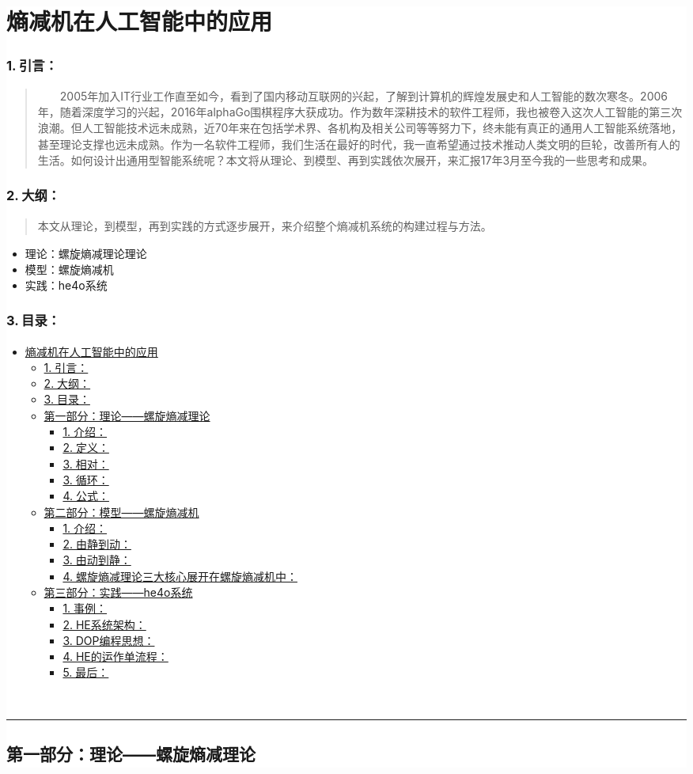 # 熵减机在人工智能中的应用

### 1. 引言：

>　　2005年加入IT行业工作直至如今，看到了国内移动互联网的兴起，了解到计算机的辉煌发展史和人工智能的数次寒冬。2006年，随着深度学习的兴起，2016年alphaGo围棋程序大获成功。作为数年深耕技术的软件工程师，我也被卷入这次人工智能的第三次浪潮。但人工智能技术远未成熟，近70年来在包括学术界、各机构及相关公司等等努力下，终未能有真正的通用人工智能系统落地，甚至理论支撑也远未成熟。作为一名软件工程师，我们生活在最好的时代，我一直希望通过技术推动人类文明的巨轮，改善所有人的生活。如何设计出通用型智能系统呢？本文将从理论、到模型、再到实践依次展开，来汇报17年3月至今我的一些思考和成果。

### 2. 大纲：

> 本文从理论，到模型，再到实践的方式逐步展开，来介绍整个熵减机系统的构建过程与方法。

* 理论：螺旋熵减理论理论  
* 模型：螺旋熵减机
* 实践：he4o系统

### 3. 目录：



- [熵减机在人工智能中的应用](#%E7%86%B5%E5%87%8F%E6%9C%BA%E5%9C%A8%E4%BA%BA%E5%B7%A5%E6%99%BA%E8%83%BD%E4%B8%AD%E7%9A%84%E5%BA%94%E7%94%A8)
  - [1. 引言：](#1-%E5%BC%95%E8%A8%80)
  - [2. 大纲：](#2-%E5%A4%A7%E7%BA%B2)
  - [3. 目录：](#3-%E7%9B%AE%E5%BD%95)
  - [第一部分：理论——螺旋熵减理论](#%E7%AC%AC%E4%B8%80%E9%83%A8%E5%88%86%E7%90%86%E8%AE%BA%E8%9E%BA%E6%97%8B%E8%AE%BA)
    - [1. 介绍：](#1-%E4%BB%8B%E7%BB%8D)
    - [2. 定义：](#2-%E5%AE%9A%E4%B9%89)
    - [3. 相对：](#3-%E7%9B%B8%E5%AF%B9)
    - [3. 循环：](#3-%E5%BE%AA%E7%8E%AF)
    - [4. 公式：](#4-%E5%85%AC%E5%BC%8F)
  - [第二部分：模型——螺旋熵减机](#%E7%AC%AC%E4%BA%8C%E9%83%A8%E5%88%86%E6%A8%A1%E5%9E%8B%E4%BF%A1%E6%81%AF%E7%86%B5%E5%87%8F%E6%9C%BA)
    - [1. 介绍：](#1-%E4%BB%8B%E7%BB%8D-1)
    - [2. 由静到动：](#2-%E7%94%B1%E9%9D%99%E5%88%B0%E5%8A%A8)
    - [3. 由动到静：](#3-%E7%94%B1%E5%8A%A8%E5%88%B0%E9%9D%99)
    - [4. 螺旋熵减理论三大核心展开在螺旋熵减机中：](#4-%E8%9E%BA%E6%97%8B%E8%AE%BA%E4%B8%89%E5%A4%A7%E6%A0%B8%E5%BF%83%E5%B1%95%E5%BC%80%E5%9C%A8%E4%BF%A1%E6%81%AF%E7%86%B5%E5%87%8F%E6%9C%BA%E4%B8%AD)
  - [第三部分：实践——he4o系统](#%E7%AC%AC%E4%B8%89%E9%83%A8%E5%88%86%E5%AE%9E%E8%B7%B5he4o%E7%B3%BB%E7%BB%9F)
    - [1. 事例：](#1-%E4%BA%8B%E4%BE%8B)
    - [2. HE系统架构：](#2-he%E7%B3%BB%E7%BB%9F%E6%9E%B6%E6%9E%84)
    - [3. DOP编程思想：](#3-dop%E7%BC%96%E7%A8%8B%E6%80%9D%E6%83%B3)
    - [4. HE的运作单流程：](#4-he%E7%9A%84%E8%BF%90%E4%BD%9C%E5%8D%95%E6%B5%81%E7%A8%8B)
    - [5. 最后：](#5-%E6%9C%80%E5%90%8E)



<br>

***

## 第一部分：理论——螺旋熵减理论
